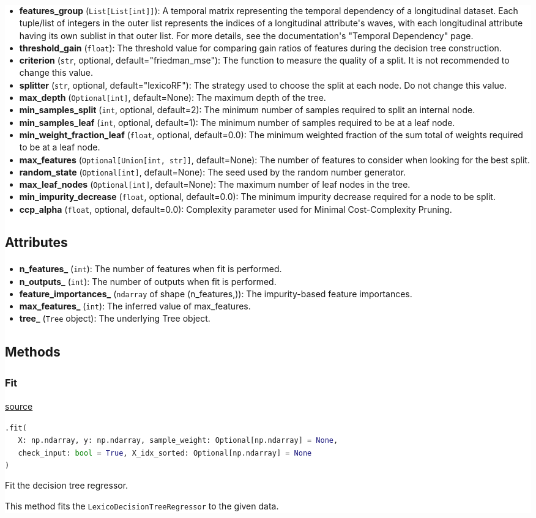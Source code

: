 - **features_group** (`List[List[int]]`): A temporal matrix representing the temporal dependency of a longitudinal dataset. Each tuple/list of integers in the outer list represents the indices of a longitudinal attribute's waves, with each longitudinal attribute having its own sublist in that outer list. For more details, see the documentation's "Temporal Dependency" page.
- **threshold_gain** (`float`): The threshold value for comparing gain ratios of features during the decision tree construction.
- **criterion** (`str`, optional, default="friedman_mse"): The function to measure the quality of a split. It is not recommended to change this value.
- **splitter** (`str`, optional, default="lexicoRF"): The strategy used to choose the split at each node. Do not change this value.
- **max_depth** (`Optional[int]`, default=None): The maximum depth of the tree.
- **min_samples_split** (`int`, optional, default=2): The minimum number of samples required to split an internal node.
- **min_samples_leaf** (`int`, optional, default=1): The minimum number of samples required to be at a leaf node.
- **min_weight_fraction_leaf** (`float`, optional, default=0.0): The minimum weighted fraction of the sum total of weights required to be at a leaf node.
- **max_features** (`Optional[Union[int, str]]`, default=None): The number of features to consider when looking for the best split.
- **random_state** (`Optional[int]`, default=None): The seed used by the random number generator.
- **max_leaf_nodes** (`Optional[int]`, default=None): The maximum number of leaf nodes in the tree.
- **min_impurity_decrease** (`float`, optional, default=0.0): The minimum impurity decrease required for a node to be split.
- **ccp_alpha** (`float`, optional, default=0.0): Complexity parameter used for Minimal Cost-Complexity Pruning.

## Attributes

- **n_features_** (`int`): The number of features when fit is performed.
- **n_outputs_** (`int`): The number of outputs when fit is performed.
- **feature_importances_** (`ndarray` of shape (n_features,)): The impurity-based feature importances.
- **max_features_** (`int`): The inferred value of max_features.
- **tree_** (`Tree` object): The underlying Tree object.

## Methods

### Fit
[source](https://github.com/simonprovost/scikit-longitudinal/blob/main/scikit_longitudinal/estimators/trees/lexicographical/lexico_decision_tree_regressor.py/#L130)

``` py
.fit(
   X: np.ndarray, y: np.ndarray, sample_weight: Optional[np.ndarray] = None,
   check_input: bool = True, X_idx_sorted: Optional[np.ndarray] = None
)
```

Fit the decision tree regressor.

This method fits the `LexicoDecisionTreeRegressor` to the given data.
